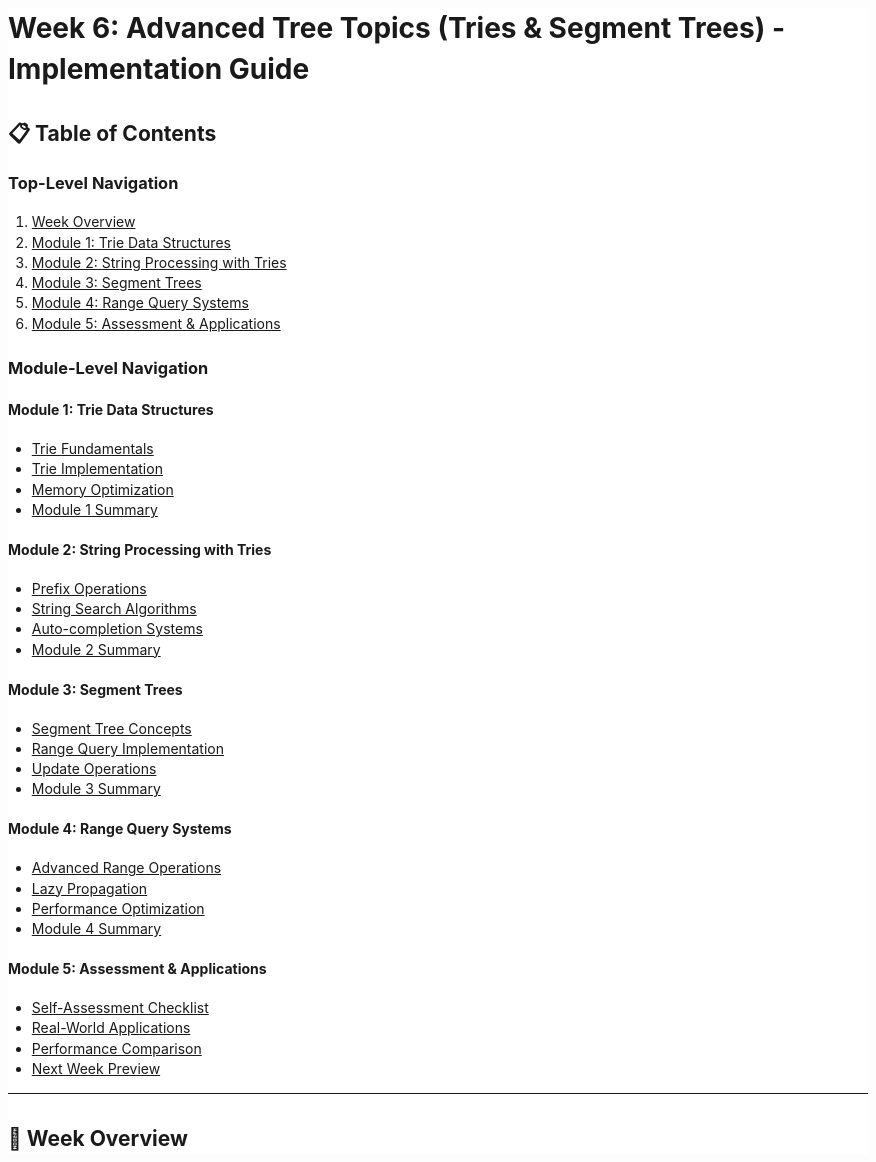 # Week 6: Advanced Tree Topics (Tries & Segment Trees) - Implementation Guide

## 📋 **Table of Contents**

### **Top-Level Navigation**
1. [Week Overview](#-week-overview)
2. [Module 1: Trie Data Structures](#-module-1-trie-data-structures)
3. [Module 2: String Processing with Tries](#-module-2-string-processing-with-tries)
4. [Module 3: Segment Trees](#-module-3-segment-trees)
5. [Module 4: Range Query Systems](#-module-4-range-query-systems)
6. [Module 5: Assessment & Applications](#-module-5-assessment--applications)

### **Module-Level Navigation**

#### **Module 1: Trie Data Structures**
- [Trie Fundamentals](#trie-fundamentals)
- [Trie Implementation](#trie-implementation)
- [Memory Optimization](#memory-optimization)
- [Module 1 Summary](#module-1-summary)

#### **Module 2: String Processing with Tries**
- [Prefix Operations](#prefix-operations)
- [String Search Algorithms](#string-search-algorithms)
- [Auto-completion Systems](#auto-completion-systems)
- [Module 2 Summary](#module-2-summary)

#### **Module 3: Segment Trees**
- [Segment Tree Concepts](#segment-tree-concepts)
- [Range Query Implementation](#range-query-implementation)
- [Update Operations](#update-operations)
- [Module 3 Summary](#module-3-summary)

#### **Module 4: Range Query Systems**
- [Advanced Range Operations](#advanced-range-operations)
- [Lazy Propagation](#lazy-propagation)
- [Performance Optimization](#performance-optimization)
- [Module 4 Summary](#module-4-summary)

#### **Module 5: Assessment & Applications**
- [Self-Assessment Checklist](#self-assessment-checklist)
- [Real-World Applications](#real-world-applications)
- [Performance Comparison](#performance-comparison)
- [Next Week Preview](#next-week-preview)

---

## 🎯 **Week Overview**
